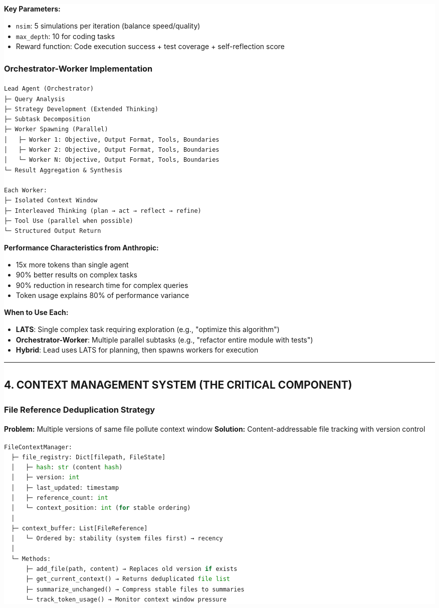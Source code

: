 
**Key Parameters:**
- `nsim`: 5 simulations per iteration (balance speed/quality)
- `max_depth`: 10 for coding tasks
- Reward function: Code execution success + test coverage + self-reflection score

### Orchestrator-Worker Implementation

```
Lead Agent (Orchestrator)
├─ Query Analysis
├─ Strategy Development (Extended Thinking)
├─ Subtask Decomposition
├─ Worker Spawning (Parallel)
│   ├─ Worker 1: Objective, Output Format, Tools, Boundaries
│   ├─ Worker 2: Objective, Output Format, Tools, Boundaries
│   └─ Worker N: Objective, Output Format, Tools, Boundaries
└─ Result Aggregation & Synthesis

Each Worker:
├─ Isolated Context Window
├─ Interleaved Thinking (plan → act → reflect → refine)
├─ Tool Use (parallel when possible)
└─ Structured Output Return
```

**Performance Characteristics from Anthropic:**
- 15x more tokens than single agent
- 90% better results on complex tasks
- 90% reduction in research time for complex queries
- Token usage explains 80% of performance variance

**When to Use Each:**
- **LATS**: Single complex task requiring exploration (e.g., "optimize this algorithm")
- **Orchestrator-Worker**: Multiple parallel subtasks (e.g., "refactor entire module with tests")
- **Hybrid**: Lead uses LATS for planning, then spawns workers for execution

---

## 4. CONTEXT MANAGEMENT SYSTEM (THE CRITICAL COMPONENT)

### File Reference Deduplication Strategy

**Problem:** Multiple versions of same file pollute context window
**Solution:** Content-addressable file tracking with version control

```python
FileContextManager:
  ├─ file_registry: Dict[filepath, FileState]
  │   ├─ hash: str (content hash)
  │   ├─ version: int
  │   ├─ last_updated: timestamp
  │   ├─ reference_count: int
  │   └─ context_position: int (for stable ordering)
  │
  ├─ context_buffer: List[FileReference]
  │   └─ Ordered by: stability (system files first) → recency
  │
  └─ Methods:
      ├─ add_file(path, content) → Replaces old version if exists
      ├─ get_current_context() → Returns deduplicated file list
      ├─ summarize_unchanged() → Compress stable files to summaries
      └─ track_token_usage() → Monitor context window pressure
```
